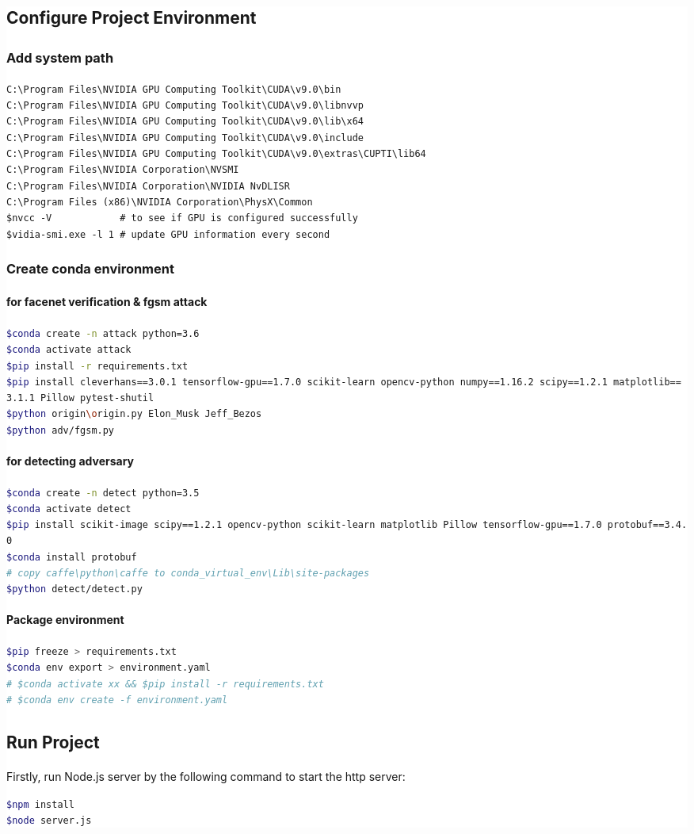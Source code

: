 ## Configure Project Environment

### Add system path
```markdown
C:\Program Files\NVIDIA GPU Computing Toolkit\CUDA\v9.0\bin
C:\Program Files\NVIDIA GPU Computing Toolkit\CUDA\v9.0\libnvvp
C:\Program Files\NVIDIA GPU Computing Toolkit\CUDA\v9.0\lib\x64
C:\Program Files\NVIDIA GPU Computing Toolkit\CUDA\v9.0\include
C:\Program Files\NVIDIA GPU Computing Toolkit\CUDA\v9.0\extras\CUPTI\lib64
C:\Program Files\NVIDIA Corporation\NVSMI
C:\Program Files\NVIDIA Corporation\NVIDIA NvDLISR
C:\Program Files (x86)\NVIDIA Corporation\PhysX\Common
$nvcc -V            # to see if GPU is configured successfully
$vidia-smi.exe -l 1 # update GPU information every second
```

### Create conda environment

#### for facenet verification & fgsm attack
```bash
$conda create -n attack python=3.6
$conda activate attack
$pip install -r requirements.txt
$pip install cleverhans==3.0.1 tensorflow-gpu==1.7.0 scikit-learn opencv-python numpy==1.16.2 scipy==1.2.1 matplotlib==3.1.1 Pillow pytest-shutil
$python origin\origin.py Elon_Musk Jeff_Bezos
$python adv/fgsm.py
```

#### for detecting adversary
```bash
$conda create -n detect python=3.5
$conda activate detect
$pip install scikit-image scipy==1.2.1 opencv-python scikit-learn matplotlib Pillow tensorflow-gpu==1.7.0 protobuf==3.4.0
$conda install protobuf
# copy caffe\python\caffe to conda_virtual_env\Lib\site-packages
$python detect/detect.py
```

#### Package environment
```bash
$pip freeze > requirements.txt
$conda env export > environment.yaml
# $conda activate xx && $pip install -r requirements.txt
# $conda env create -f environment.yaml
```

## Run Project

Firstly, run Node.js server by the following command to start the http server:
```bash
$npm install
$node server.js
```

